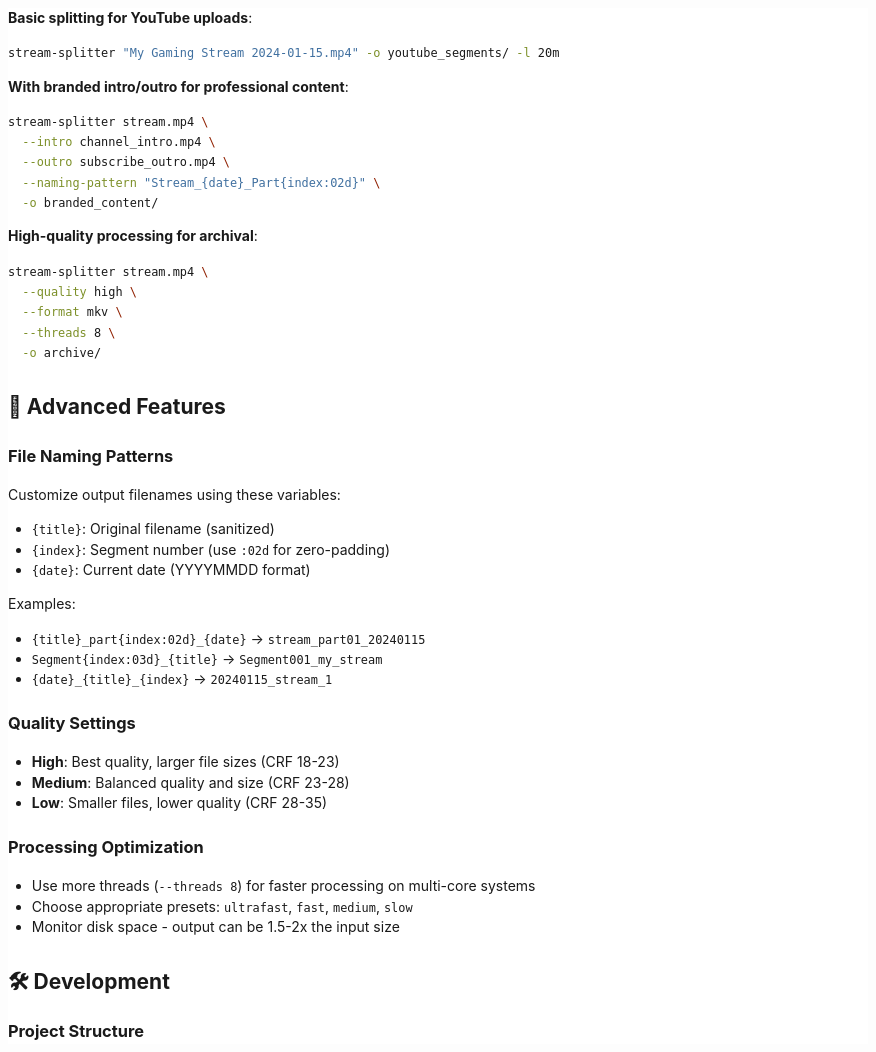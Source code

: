 **Basic splitting for YouTube uploads**:
```bash
stream-splitter "My Gaming Stream 2024-01-15.mp4" -o youtube_segments/ -l 20m
```

**With branded intro/outro for professional content**:
```bash
stream-splitter stream.mp4 \
  --intro channel_intro.mp4 \
  --outro subscribe_outro.mp4 \
  --naming-pattern "Stream_{date}_Part{index:02d}" \
  -o branded_content/
```

**High-quality processing for archival**:
```bash
stream-splitter stream.mp4 \
  --quality high \
  --format mkv \
  --threads 8 \
  -o archive/
```

## 🔧 Advanced Features

### File Naming Patterns

Customize output filenames using these variables:

- `{title}`: Original filename (sanitized)
- `{index}`: Segment number (use `:02d` for zero-padding)
- `{date}`: Current date (YYYYMMDD format)

Examples:
- `{title}_part{index:02d}_{date}` → `stream_part01_20240115`
- `Segment{index:03d}_{title}` → `Segment001_my_stream`
- `{date}_{title}_{index}` → `20240115_stream_1`

### Quality Settings

- **High**: Best quality, larger file sizes (CRF 18-23)
- **Medium**: Balanced quality and size (CRF 23-28)
- **Low**: Smaller files, lower quality (CRF 28-35)

### Processing Optimization

- Use more threads (`--threads 8`) for faster processing on multi-core systems
- Choose appropriate presets: `ultrafast`, `fast`, `medium`, `slow`
- Monitor disk space - output can be 1.5-2x the input size

## 🛠️ Development

### Project Structure
